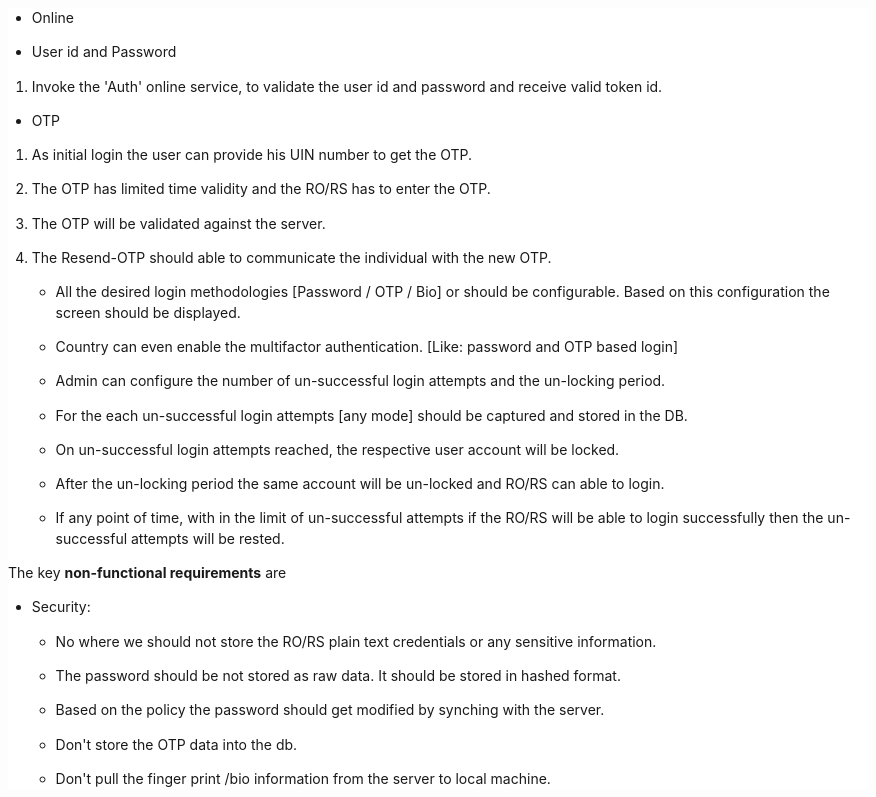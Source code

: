 -   Online



-   User id and Password

1.  Invoke the 'Auth' online service, to validate the user id and
    password and receive valid token id.

-   OTP

1.  As initial login the user can provide his UIN number to get the OTP.

2.  The OTP has limited time validity and the RO/RS has to enter the
    OTP.

3.  The OTP will be validated against the server.

4.  The Resend-OTP should able to communicate the individual with the
    new OTP.

    -   All the desired login methodologies \[Password / OTP / Bio\] or
        should be configurable. Based on this configuration the screen
        should be displayed.

    -   Country can even enable the multifactor authentication. \[Like:
        password and OTP based login\]

    -   Admin can configure the number of un-successful login attempts
        and the un-locking period.

    -   For the each un-successful login attempts \[any mode\] should be
        captured and stored in the DB.

    -   On un-successful login attempts reached, the respective user
        account will be locked.

    -   After the un-locking period the same account will be un-locked
        and RO/RS can able to login.

    -   If any point of time, with in the limit of un-successful
        attempts if the RO/RS will be able to login successfully then
        the un-successful attempts will be rested.

The key **non-functional requirements** are

-   Security:

    -   No where we should not store the RO/RS plain text credentials or
        any sensitive information.

    -   The password should be not stored as raw data. It should be
        stored in hashed format.

    -   Based on the policy the password should get modified by synching
        with the server.

    -   Don't store the OTP data into the db.

    -   Don't pull the finger print /bio information from the server to
        local machine.
